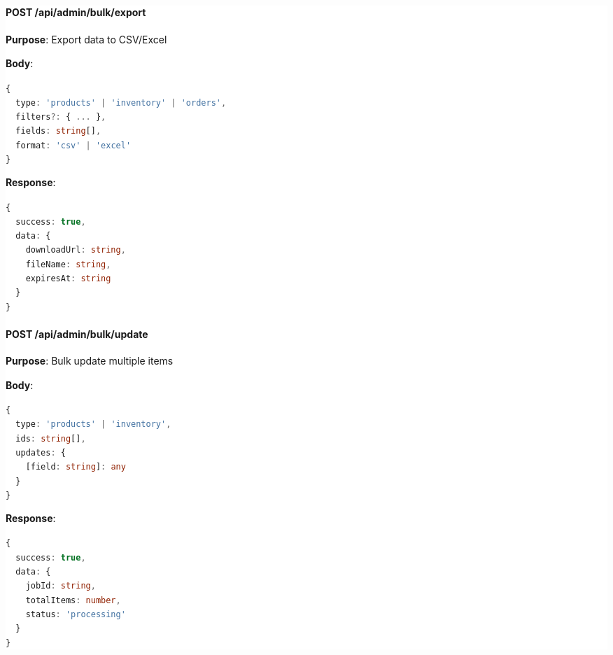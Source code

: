 #### POST /api/admin/bulk/export

**Purpose**: Export data to CSV/Excel

**Body**:

```typescript
{
  type: 'products' | 'inventory' | 'orders',
  filters?: { ... },
  fields: string[],
  format: 'csv' | 'excel'
}
```

**Response**:

```typescript
{
  success: true,
  data: {
    downloadUrl: string,
    fileName: string,
    expiresAt: string
  }
}
```

#### POST /api/admin/bulk/update

**Purpose**: Bulk update multiple items

**Body**:

```typescript
{
  type: 'products' | 'inventory',
  ids: string[],
  updates: {
    [field: string]: any
  }
}
```

**Response**:

```typescript
{
  success: true,
  data: {
    jobId: string,
    totalItems: number,
    status: 'processing'
  }
}
```
